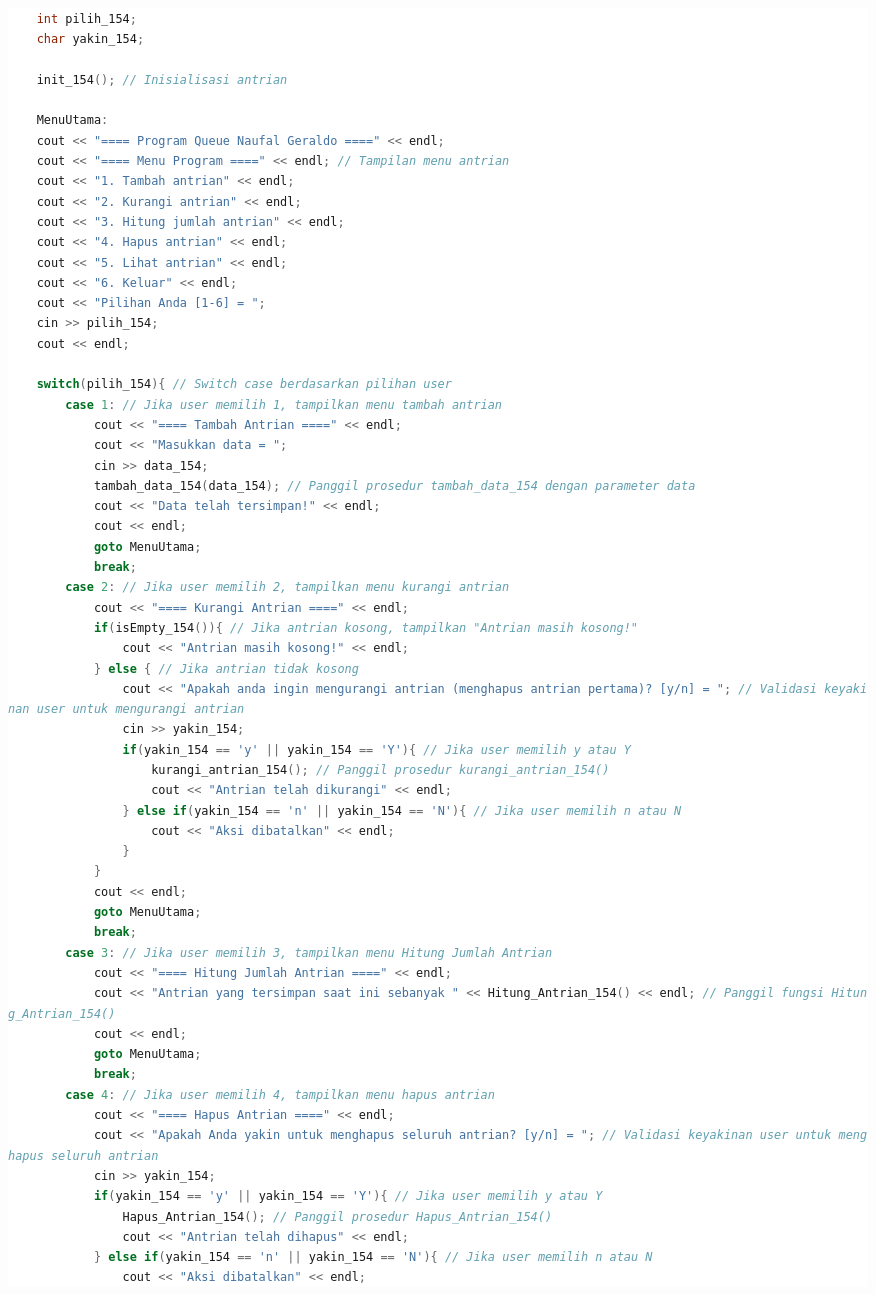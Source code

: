 ```C++
    int pilih_154; 
    char yakin_154;

    init_154(); // Inisialisasi antrian

    MenuUtama:
    cout << "==== Program Queue Naufal Geraldo ====" << endl;
    cout << "==== Menu Program ====" << endl; // Tampilan menu antrian
    cout << "1. Tambah antrian" << endl;
    cout << "2. Kurangi antrian" << endl;
    cout << "3. Hitung jumlah antrian" << endl;
    cout << "4. Hapus antrian" << endl;
    cout << "5. Lihat antrian" << endl;
    cout << "6. Keluar" << endl;
    cout << "Pilihan Anda [1-6] = ";
    cin >> pilih_154;
    cout << endl;

    switch(pilih_154){ // Switch case berdasarkan pilihan user
        case 1: // Jika user memilih 1, tampilkan menu tambah antrian
            cout << "==== Tambah Antrian ====" << endl;
            cout << "Masukkan data = ";
            cin >> data_154;
            tambah_data_154(data_154); // Panggil prosedur tambah_data_154 dengan parameter data
            cout << "Data telah tersimpan!" << endl;
            cout << endl;
            goto MenuUtama;
            break;
        case 2: // Jika user memilih 2, tampilkan menu kurangi antrian
            cout << "==== Kurangi Antrian ====" << endl;
            if(isEmpty_154()){ // Jika antrian kosong, tampilkan "Antrian masih kosong!"
                cout << "Antrian masih kosong!" << endl;
            } else { // Jika antrian tidak kosong
                cout << "Apakah anda ingin mengurangi antrian (menghapus antrian pertama)? [y/n] = "; // Validasi keyakinan user untuk mengurangi antrian
                cin >> yakin_154;
                if(yakin_154 == 'y' || yakin_154 == 'Y'){ // Jika user memilih y atau Y
                    kurangi_antrian_154(); // Panggil prosedur kurangi_antrian_154()
                    cout << "Antrian telah dikurangi" << endl;
                } else if(yakin_154 == 'n' || yakin_154 == 'N'){ // Jika user memilih n atau N
                    cout << "Aksi dibatalkan" << endl;
                }
            }
            cout << endl;
            goto MenuUtama;
            break;
        case 3: // Jika user memilih 3, tampilkan menu Hitung Jumlah Antrian
            cout << "==== Hitung Jumlah Antrian ====" << endl;
            cout << "Antrian yang tersimpan saat ini sebanyak " << Hitung_Antrian_154() << endl; // Panggil fungsi Hitung_Antrian_154()
            cout << endl;
            goto MenuUtama;
            break;
        case 4: // Jika user memilih 4, tampilkan menu hapus antrian
            cout << "==== Hapus Antrian ====" << endl;
            cout << "Apakah Anda yakin untuk menghapus seluruh antrian? [y/n] = "; // Validasi keyakinan user untuk menghapus seluruh antrian
            cin >> yakin_154;
            if(yakin_154 == 'y' || yakin_154 == 'Y'){ // Jika user memilih y atau Y
                Hapus_Antrian_154(); // Panggil prosedur Hapus_Antrian_154()
                cout << "Antrian telah dihapus" << endl;
            } else if(yakin_154 == 'n' || yakin_154 == 'N'){ // Jika user memilih n atau N
                cout << "Aksi dibatalkan" << endl;
```